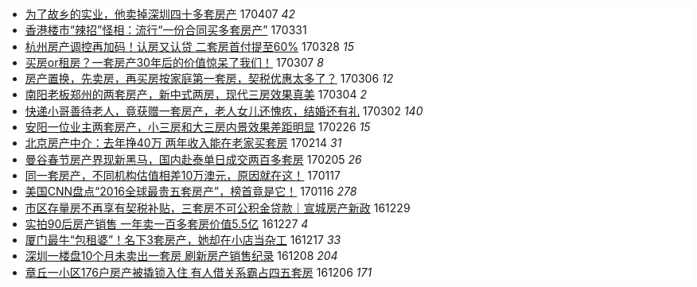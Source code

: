 - [为了故乡的实业，他卖掉深圳四十多套房产](http://jkwz.applinzi.com/ittc/6953627335021560837.html#%E4%B8%BA%E4%BA%86%E6%95%85%E4%B9%A1%E7%9A%84%E5%AE%9E%E4%B8%9A%EF%BC%8C%E4%BB%96%E5%8D%96%E6%8E%89%E6%B7%B1%E5%9C%B3%E5%9B%9B%E5%8D%81%E5%A4%9A%E5%A5%97%E6%88%BF%E4%BA%A7) 170407 *42* 
- [香港楼市“辣招”怪相：流行“一份合同买多套房产”](http://jkwz.applinzi.com/ittc/6951242357218477061.html#%E9%A6%99%E6%B8%AF%E6%A5%BC%E5%B8%82%E2%80%9C%E8%BE%A3%E6%8B%9B%E2%80%9D%E6%80%AA%E7%9B%B8%EF%BC%9A%E6%B5%81%E8%A1%8C%E2%80%9C%E4%B8%80%E4%BB%BD%E5%90%88%E5%90%8C%E4%B9%B0%E5%A4%9A%E5%A5%97%E6%88%BF%E4%BA%A7%E2%80%9D) 170331  
- [杭州房产调控再加码！认房又认贷 二套房首付提至60%](http://jkwz.applinzi.com/ittc/6950213359961113604.html#%E6%9D%AD%E5%B7%9E%E6%88%BF%E4%BA%A7%E8%B0%83%E6%8E%A7%E5%86%8D%E5%8A%A0%E7%A0%81%EF%BC%81%E8%AE%A4%E6%88%BF%E5%8F%88%E8%AE%A4%E8%B4%B7+%E4%BA%8C%E5%A5%97%E6%88%BF%E9%A6%96%E4%BB%98%E6%8F%90%E8%87%B360%25) 170328 *15* 
- [买房or租房？一套房产30年后的价值惊呆了我们！](http://jkwz.applinzi.com/ittc/6942366114922365957.html#%E4%B9%B0%E6%88%BFor%E7%A7%9F%E6%88%BF%EF%BC%9F%E4%B8%80%E5%A5%97%E6%88%BF%E4%BA%A730%E5%B9%B4%E5%90%8E%E7%9A%84%E4%BB%B7%E5%80%BC%E6%83%8A%E5%91%86%E4%BA%86%E6%88%91%E4%BB%AC%EF%BC%81) 170307 *8* 
- [房产置换，先卖房，再买房按家庭第一套房，契税优惠太多了？](http://jkwz.applinzi.com/ittc/6941951825954735108.html#%E6%88%BF%E4%BA%A7%E7%BD%AE%E6%8D%A2%EF%BC%8C%E5%85%88%E5%8D%96%E6%88%BF%EF%BC%8C%E5%86%8D%E4%B9%B0%E6%88%BF%E6%8C%89%E5%AE%B6%E5%BA%AD%E7%AC%AC%E4%B8%80%E5%A5%97%E6%88%BF%EF%BC%8C%E5%A5%91%E7%A8%8E%E4%BC%98%E6%83%A0%E5%A4%AA%E5%A4%9A%E4%BA%86%EF%BC%9F) 170306 *12* 
- [南阳老板郑州的两套房产，新中式两房，现代三房效果真美](http://jkwz.applinzi.com/ittc/6941232987302790148.html#%E5%8D%97%E9%98%B3%E8%80%81%E6%9D%BF%E9%83%91%E5%B7%9E%E7%9A%84%E4%B8%A4%E5%A5%97%E6%88%BF%E4%BA%A7%EF%BC%8C%E6%96%B0%E4%B8%AD%E5%BC%8F%E4%B8%A4%E6%88%BF%EF%BC%8C%E7%8E%B0%E4%BB%A3%E4%B8%89%E6%88%BF%E6%95%88%E6%9E%9C%E7%9C%9F%E7%BE%8E) 170304 *2* 
- [快递小哥善待老人，竟获赠一套房产，老人女儿还愧疚，结婚还有礼](http://jkwz.applinzi.com/ittc/6940345873316971524.html#%E5%BF%AB%E9%80%92%E5%B0%8F%E5%93%A5%E5%96%84%E5%BE%85%E8%80%81%E4%BA%BA%EF%BC%8C%E7%AB%9F%E8%8E%B7%E8%B5%A0%E4%B8%80%E5%A5%97%E6%88%BF%E4%BA%A7%EF%BC%8C%E8%80%81%E4%BA%BA%E5%A5%B3%E5%84%BF%E8%BF%98%E6%84%A7%E7%96%9A%EF%BC%8C%E7%BB%93%E5%A9%9A%E8%BF%98%E6%9C%89%E7%A4%BC) 170302 *140* 
- [安阳一位业主两套房产，小三房和大三房内景效果差距明显](http://jkwz.applinzi.com/ittc/6938955501261030405.html#%E5%AE%89%E9%98%B3%E4%B8%80%E4%BD%8D%E4%B8%9A%E4%B8%BB%E4%B8%A4%E5%A5%97%E6%88%BF%E4%BA%A7%EF%BC%8C%E5%B0%8F%E4%B8%89%E6%88%BF%E5%92%8C%E5%A4%A7%E4%B8%89%E6%88%BF%E5%86%85%E6%99%AF%E6%95%88%E6%9E%9C%E5%B7%AE%E8%B7%9D%E6%98%8E%E6%98%BE) 170226 *15* 
- [北京房产中介：去年挣40万 两年收入能在老家买套房](http://jkwz.applinzi.com/ittc/6934421762573075461.html#%E5%8C%97%E4%BA%AC%E6%88%BF%E4%BA%A7%E4%B8%AD%E4%BB%8B%EF%BC%9A%E5%8E%BB%E5%B9%B4%E6%8C%A340%E4%B8%87+%E4%B8%A4%E5%B9%B4%E6%94%B6%E5%85%A5%E8%83%BD%E5%9C%A8%E8%80%81%E5%AE%B6%E4%B9%B0%E5%A5%97%E6%88%BF) 170214 *31* 
- [曼谷春节房产界现新黑马，国内赴泰单日成交两百多套房](http://jkwz.applinzi.com/ittc/6931235452047852548.html#%E6%9B%BC%E8%B0%B7%E6%98%A5%E8%8A%82%E6%88%BF%E4%BA%A7%E7%95%8C%E7%8E%B0%E6%96%B0%E9%BB%91%E9%A9%AC%EF%BC%8C%E5%9B%BD%E5%86%85%E8%B5%B4%E6%B3%B0%E5%8D%95%E6%97%A5%E6%88%90%E4%BA%A4%E4%B8%A4%E7%99%BE%E5%A4%9A%E5%A5%97%E6%88%BF) 170205 *26* 
- [同一套房产，不同机构估值相差10万澳元，原因就在这！](http://jkwz.applinzi.com/ittc/6924102633957884933.html#%E5%90%8C%E4%B8%80%E5%A5%97%E6%88%BF%E4%BA%A7%EF%BC%8C%E4%B8%8D%E5%90%8C%E6%9C%BA%E6%9E%84%E4%BC%B0%E5%80%BC%E7%9B%B8%E5%B7%AE10%E4%B8%87%E6%BE%B3%E5%85%83%EF%BC%8C%E5%8E%9F%E5%9B%A0%E5%B0%B1%E5%9C%A8%E8%BF%99%EF%BC%81) 170117  
- [美国CNN盘点“2016全球最贵五套房产”，榜首竟是它！](http://jkwz.applinzi.com/ittc/6923753907049464837.html#%E7%BE%8E%E5%9B%BDCNN%E7%9B%98%E7%82%B9%E2%80%9C2016%E5%85%A8%E7%90%83%E6%9C%80%E8%B4%B5%E4%BA%94%E5%A5%97%E6%88%BF%E4%BA%A7%E2%80%9D%EF%BC%8C%E6%A6%9C%E9%A6%96%E7%AB%9F%E6%98%AF%E5%AE%83%EF%BC%81) 170116 *278* 
- [市区存量房不再享有契税补贴，三套房不可公积金贷款｜宣城房产新政](http://jkwz.applinzi.com/ittc/6917108180890158084.html#%E5%B8%82%E5%8C%BA%E5%AD%98%E9%87%8F%E6%88%BF%E4%B8%8D%E5%86%8D%E4%BA%AB%E6%9C%89%E5%A5%91%E7%A8%8E%E8%A1%A5%E8%B4%B4%EF%BC%8C%E4%B8%89%E5%A5%97%E6%88%BF%E4%B8%8D%E5%8F%AF%E5%85%AC%E7%A7%AF%E9%87%91%E8%B4%B7%E6%AC%BE%EF%BD%9C%E5%AE%A3%E5%9F%8E%E6%88%BF%E4%BA%A7%E6%96%B0%E6%94%BF) 161229  
- [实拍90后房产销售 一年卖一百多套房价值5.5亿](http://jkwz.applinzi.com/ittc/6916360428648399876.html#%E5%AE%9E%E6%8B%8D90%E5%90%8E%E6%88%BF%E4%BA%A7%E9%94%80%E5%94%AE+%E4%B8%80%E5%B9%B4%E5%8D%96%E4%B8%80%E7%99%BE%E5%A4%9A%E5%A5%97%E6%88%BF%E4%BB%B7%E5%80%BC5.5%E4%BA%BF) 161227 *4* 
- [厦门最牛“包租婆”！名下3套房产，她却在小店当杂工](http://jkwz.applinzi.com/ittc/6912546263500588036.html#%E5%8E%A6%E9%97%A8%E6%9C%80%E7%89%9B%E2%80%9C%E5%8C%85%E7%A7%9F%E5%A9%86%E2%80%9D%EF%BC%81%E5%90%8D%E4%B8%8B3%E5%A5%97%E6%88%BF%E4%BA%A7%EF%BC%8C%E5%A5%B9%E5%8D%B4%E5%9C%A8%E5%B0%8F%E5%BA%97%E5%BD%93%E6%9D%82%E5%B7%A5) 161217 *33* 
- [深圳一楼盘10个月未卖出一套房 刷新房产销售纪录](http://jkwz.applinzi.com/ittc/6909239262448190469.html#%E6%B7%B1%E5%9C%B3%E4%B8%80%E6%A5%BC%E7%9B%9810%E4%B8%AA%E6%9C%88%E6%9C%AA%E5%8D%96%E5%87%BA%E4%B8%80%E5%A5%97%E6%88%BF+%E5%88%B7%E6%96%B0%E6%88%BF%E4%BA%A7%E9%94%80%E5%94%AE%E7%BA%AA%E5%BD%95) 161208 *204* 
- [章丘一小区176户房产被撬锁入住 有人借关系霸占四五套房](http://jkwz.applinzi.com/ittc/6908445829026546692.html#%E7%AB%A0%E4%B8%98%E4%B8%80%E5%B0%8F%E5%8C%BA176%E6%88%B7%E6%88%BF%E4%BA%A7%E8%A2%AB%E6%92%AC%E9%94%81%E5%85%A5%E4%BD%8F+%E6%9C%89%E4%BA%BA%E5%80%9F%E5%85%B3%E7%B3%BB%E9%9C%B8%E5%8D%A0%E5%9B%9B%E4%BA%94%E5%A5%97%E6%88%BF) 161206 *171* 